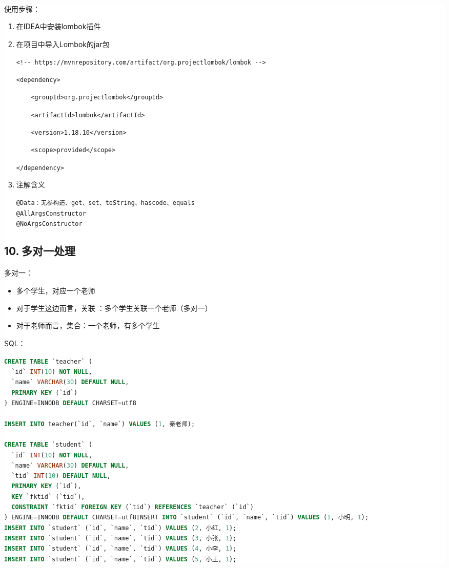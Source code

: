 使用步骤：

1.  在IDEA中安装lombok插件

2.  在项目中导入Lombok的jar包

    `<!-- https://mvnrepository.com/artifact/org.projectlombok/lombok -->`

    `<dependency>`

    `    <groupId>org.projectlombok</groupId>`

    `    <artifactId>lombok</artifactId>`

    `    <version>1.18.10</version>`

    `    <scope>provided</scope>`

    `</dependency>`

3.  注解含义

    ```
    @Data：无参构造、get、set、toString、hascode、equals
    @AllArgsConstructor
    @NoArgsConstructor
    ```

## 10.  多对一处理

多对一：

-   多个学生，对应一个老师

-   对于学生这边而言，关联 ：多个学生关联一个老师（多对一）

-   对于老师而言，集合：一个老师，有多个学生

SQL：

```SQL
CREATE TABLE `teacher` (
  `id` INT(10) NOT NULL,
  `name` VARCHAR(30) DEFAULT NULL,
  PRIMARY KEY (`id`)
) ENGINE=INNODB DEFAULT CHARSET=utf8

INSERT INTO teacher(`id`, `name`) VALUES (1, 秦老师); 

CREATE TABLE `student` (
  `id` INT(10) NOT NULL,
  `name` VARCHAR(30) DEFAULT NULL,
  `tid` INT(10) DEFAULT NULL,
  PRIMARY KEY (`id`),
  KEY `fktid` (`tid`),
  CONSTRAINT `fktid` FOREIGN KEY (`tid`) REFERENCES `teacher` (`id`)
) ENGINE=INNODB DEFAULT CHARSET=utf8INSERT INTO `student` (`id`, `name`, `tid`) VALUES (1, 小明, 1); 
INSERT INTO `student` (`id`, `name`, `tid`) VALUES (2, 小红, 1); 
INSERT INTO `student` (`id`, `name`, `tid`) VALUES (3, 小张, 1); 
INSERT INTO `student` (`id`, `name`, `tid`) VALUES (4, 小李, 1); 
INSERT INTO `student` (`id`, `name`, `tid`) VALUES (5, 小王, 1);
```
